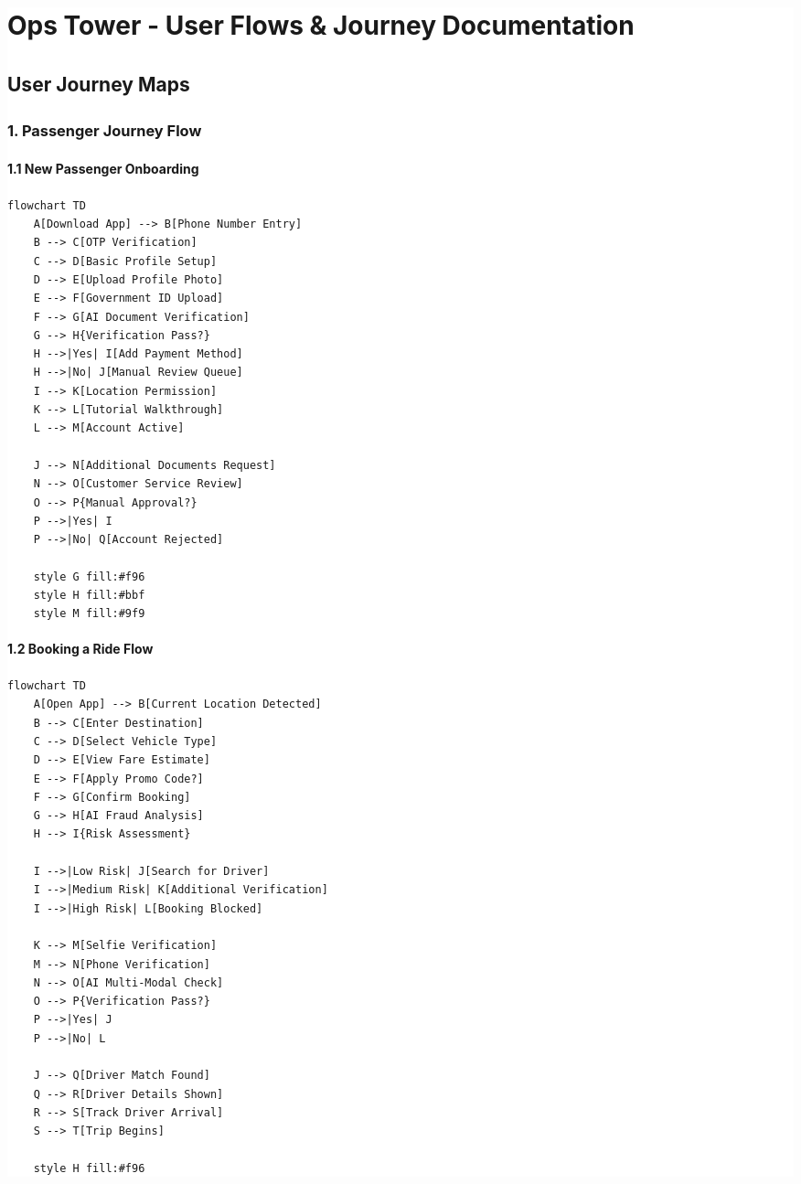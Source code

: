 # Ops Tower - User Flows & Journey Documentation

## User Journey Maps

### 1. Passenger Journey Flow

#### 1.1 New Passenger Onboarding
```mermaid
flowchart TD
    A[Download App] --> B[Phone Number Entry]
    B --> C[OTP Verification]
    C --> D[Basic Profile Setup]
    D --> E[Upload Profile Photo]
    E --> F[Government ID Upload]
    F --> G[AI Document Verification]
    G --> H{Verification Pass?}
    H -->|Yes| I[Add Payment Method]
    H -->|No| J[Manual Review Queue]
    I --> K[Location Permission]
    K --> L[Tutorial Walkthrough]
    L --> M[Account Active]
    
    J --> N[Additional Documents Request]
    N --> O[Customer Service Review]
    O --> P{Manual Approval?}
    P -->|Yes| I
    P -->|No| Q[Account Rejected]
    
    style G fill:#f96
    style H fill:#bbf
    style M fill:#9f9
```

#### 1.2 Booking a Ride Flow
```mermaid
flowchart TD
    A[Open App] --> B[Current Location Detected]
    B --> C[Enter Destination]
    C --> D[Select Vehicle Type]
    D --> E[View Fare Estimate]
    E --> F[Apply Promo Code?]
    F --> G[Confirm Booking]
    G --> H[AI Fraud Analysis]
    H --> I{Risk Assessment}
    
    I -->|Low Risk| J[Search for Driver]
    I -->|Medium Risk| K[Additional Verification]
    I -->|High Risk| L[Booking Blocked]
    
    K --> M[Selfie Verification]
    M --> N[Phone Verification]
    N --> O[AI Multi-Modal Check]
    O --> P{Verification Pass?}
    P -->|Yes| J
    P -->|No| L
    
    J --> Q[Driver Match Found]
    Q --> R[Driver Details Shown]
    R --> S[Track Driver Arrival]
    S --> T[Trip Begins]
    
    style H fill:#f96
```